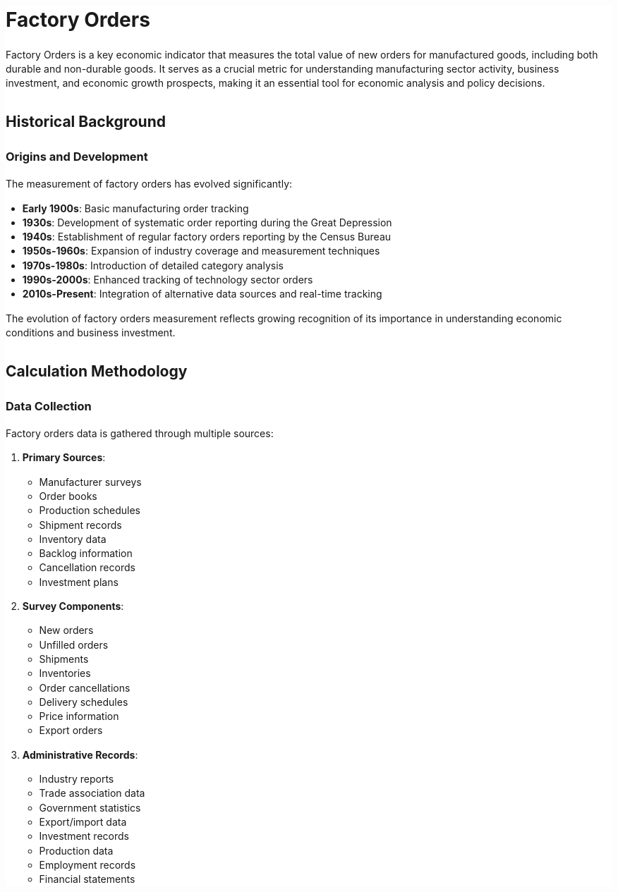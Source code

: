 # Factory Orders

Factory Orders is a key economic indicator that measures the total value of new orders for manufactured goods, including both durable and non-durable goods. It serves as a crucial metric for understanding manufacturing sector activity, business investment, and economic growth prospects, making it an essential tool for economic analysis and policy decisions.

## Historical Background

### Origins and Development

The measurement of factory orders has evolved significantly:

- **Early 1900s**: Basic manufacturing order tracking
- **1930s**: Development of systematic order reporting during the Great Depression
- **1940s**: Establishment of regular factory orders reporting by the Census Bureau
- **1950s-1960s**: Expansion of industry coverage and measurement techniques
- **1970s-1980s**: Introduction of detailed category analysis
- **1990s-2000s**: Enhanced tracking of technology sector orders
- **2010s-Present**: Integration of alternative data sources and real-time tracking

The evolution of factory orders measurement reflects growing recognition of its importance in understanding economic conditions and business investment.

## Calculation Methodology

### Data Collection

Factory orders data is gathered through multiple sources:

1. **Primary Sources**:
   - Manufacturer surveys
   - Order books
   - Production schedules
   - Shipment records
   - Inventory data
   - Backlog information
   - Cancellation records
   - Investment plans

2. **Survey Components**:
   - New orders
   - Unfilled orders
   - Shipments
   - Inventories
   - Order cancellations
   - Delivery schedules
   - Price information
   - Export orders

3. **Administrative Records**:
   - Industry reports
   - Trade association data
   - Government statistics
   - Export/import data
   - Investment records
   - Production data
   - Employment records
   - Financial statements
